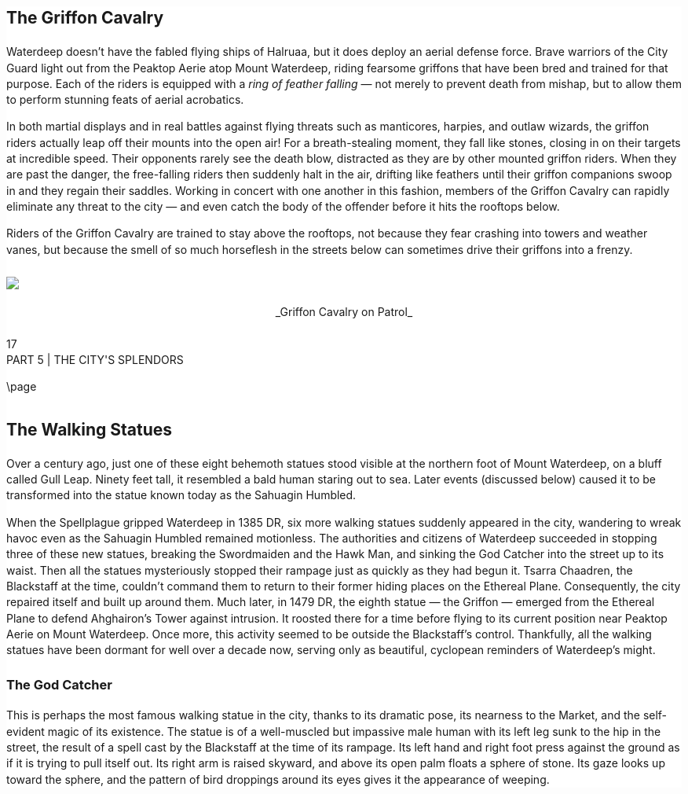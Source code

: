 
## The Griffon Cavalry
Waterdeep doesn’t have the fabled flying ships of Halruaa, but it does deploy an aerial defense force. Brave warriors of the City Guard light out from the Peaktop Aerie atop Mount Waterdeep, riding fearsome griffons that have been bred and trained for that purpose. Each of the riders is equipped with a _ring of feather falling_ — not merely to prevent death from mishap, but to allow them to perform stunning feats of aerial acrobatics.

In both martial displays and in real battles against flying threats such as manticores, harpies, and outlaw wizards, the griffon riders actually leap off their mounts into the open air! For a breath-stealing moment, they fall like stones, closing in on their targets at incredible speed. Their opponents rarely see the death blow, distracted as they are by other mounted griffon riders. When they are past the danger, the free-falling riders then suddenly halt in the air, drifting like feathers until their griffon companions swoop in and they regain their saddles. Working in concert with one another in this fashion, members of the Griffon Cavalry can rapidly eliminate any threat to the city — and even catch the body of the offender before it hits the rooftops below.

Riders of the Griffon Cavalry are trained to stay above the rooftops, not because they fear crashing into towers and weather vanes, but because the smell of so much horseflesh in the streets below can sometimes drive their griffons into a frenzy.

<img
  src='https://media-waterdeep.cursecdn.com/attachments/thumbnails/4/344/850/565/9010.png'
  style='width:325px;margin:10px 0px 0px 0px' />

<center>_Griffon Cavalry on Patrol_</center><br>

<div class='pageNumber'>17</div>
<div class='footnote'>PART 5 | THE CITY'S SPLENDORS</div>

\page


## The Walking Statues
Over a century ago, just one of these eight behemoth statues stood visible at the northern foot of Mount Waterdeep, on a bluff called Gull Leap. Ninety feet tall, it resembled a bald human staring out to sea. Later events (discussed below) caused it to be transformed into the statue known today as the Sahuagin Humbled.

When the Spellplague gripped Waterdeep in 1385 DR, six more walking statues suddenly appeared in the city, wandering to wreak havoc even as the Sahuagin Humbled remained motionless. The authorities and citizens of Waterdeep succeeded in stopping three of these new statues, breaking the Swordmaiden and the Hawk Man, and sinking the God Catcher into the street up to its waist. Then all the statues mysteriously stopped their rampage just as quickly as they had begun it. Tsarra Chaadren, the Blackstaff at the time, couldn’t command them to return to their former hiding places on the Ethereal Plane. Consequently, the city repaired itself and built up around them. Much later, in 1479 DR, the eighth statue — the Griffon — emerged from the Ethereal Plane to defend Ahghairon’s Tower against intrusion. It roosted there for a time before flying to its current position near Peaktop Aerie on Mount Waterdeep. Once more, this activity seemed to be outside the Blackstaff’s control. Thankfully, all the walking statues have been dormant for well over a decade now, serving only as beautiful, cyclopean reminders of Waterdeep’s might.


### The God Catcher
This is perhaps the most famous walking statue in the city, thanks to its dramatic pose, its nearness to the Market, and the self-evident magic of its existence. The statue is of a well-muscled but impassive male human with its left leg sunk to the hip in the street, the result of a spell cast by the Blackstaff at the time of its rampage. Its left hand and right foot press against the ground as if it is trying to pull itself out. Its right arm is raised skyward, and above its open palm floats a sphere of stone. Its gaze looks up toward the sphere, and the pattern of bird droppings around its eyes gives it the appearance of weeping.
